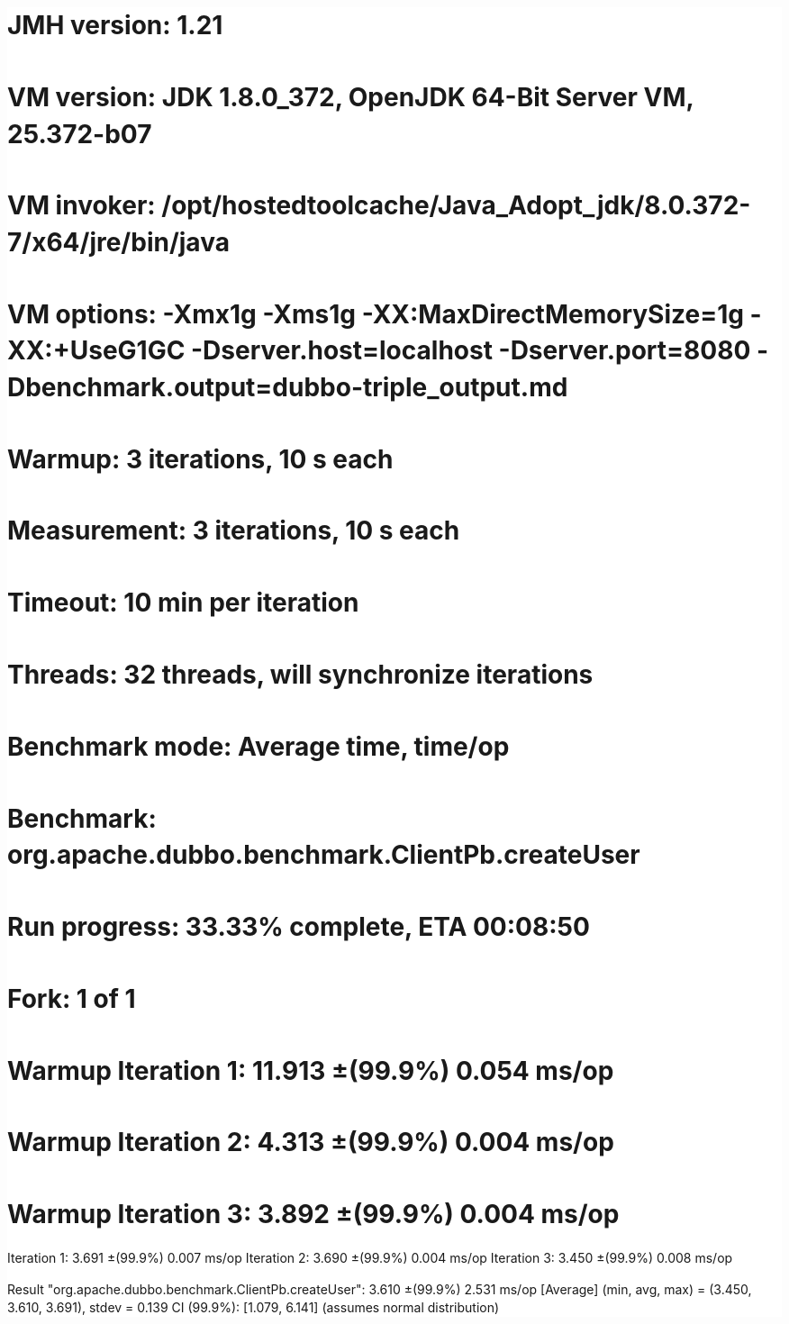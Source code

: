 
# JMH version: 1.21
# VM version: JDK 1.8.0_372, OpenJDK 64-Bit Server VM, 25.372-b07
# VM invoker: /opt/hostedtoolcache/Java_Adopt_jdk/8.0.372-7/x64/jre/bin/java
# VM options: -Xmx1g -Xms1g -XX:MaxDirectMemorySize=1g -XX:+UseG1GC -Dserver.host=localhost -Dserver.port=8080 -Dbenchmark.output=dubbo-triple_output.md
# Warmup: 3 iterations, 10 s each
# Measurement: 3 iterations, 10 s each
# Timeout: 10 min per iteration
# Threads: 32 threads, will synchronize iterations
# Benchmark mode: Average time, time/op
# Benchmark: org.apache.dubbo.benchmark.ClientPb.createUser

# Run progress: 33.33% complete, ETA 00:08:50
# Fork: 1 of 1
# Warmup Iteration   1: 11.913 ±(99.9%) 0.054 ms/op
# Warmup Iteration   2: 4.313 ±(99.9%) 0.004 ms/op
# Warmup Iteration   3: 3.892 ±(99.9%) 0.004 ms/op
Iteration   1: 3.691 ±(99.9%) 0.007 ms/op
Iteration   2: 3.690 ±(99.9%) 0.004 ms/op
Iteration   3: 3.450 ±(99.9%) 0.008 ms/op


Result "org.apache.dubbo.benchmark.ClientPb.createUser":
  3.610 ±(99.9%) 2.531 ms/op [Average]
  (min, avg, max) = (3.450, 3.610, 3.691), stdev = 0.139
  CI (99.9%): [1.079, 6.141] (assumes normal distribution)
